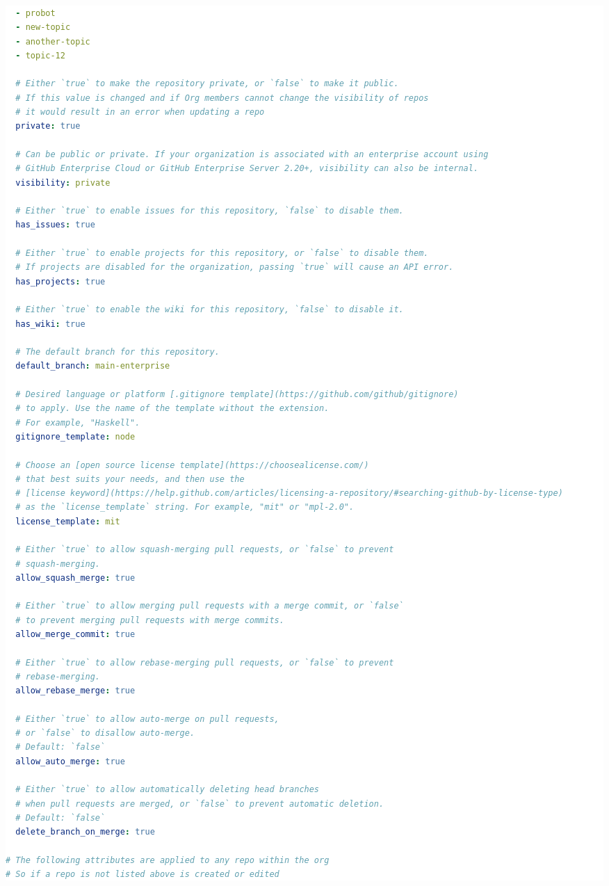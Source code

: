 ```yaml
  - probot
  - new-topic
  - another-topic
  - topic-12
  
  # Either `true` to make the repository private, or `false` to make it public. 
  # If this value is changed and if Org members cannot change the visibility of repos
  # it would result in an error when updating a repo
  private: true
  
  # Can be public or private. If your organization is associated with an enterprise account using 
  # GitHub Enterprise Cloud or GitHub Enterprise Server 2.20+, visibility can also be internal. 
  visibility: private
  
  # Either `true` to enable issues for this repository, `false` to disable them.
  has_issues: true
  
  # Either `true` to enable projects for this repository, or `false` to disable them.
  # If projects are disabled for the organization, passing `true` will cause an API error.
  has_projects: true
  
  # Either `true` to enable the wiki for this repository, `false` to disable it.
  has_wiki: true
  
  # The default branch for this repository.
  default_branch: main-enterprise
  
  # Desired language or platform [.gitignore template](https://github.com/github/gitignore) 
  # to apply. Use the name of the template without the extension. 
  # For example, "Haskell".
  gitignore_template: node
  
  # Choose an [open source license template](https://choosealicense.com/) 
  # that best suits your needs, and then use the 
  # [license keyword](https://help.github.com/articles/licensing-a-repository/#searching-github-by-license-type) 
  # as the `license_template` string. For example, "mit" or "mpl-2.0".
  license_template: mit
  
  # Either `true` to allow squash-merging pull requests, or `false` to prevent
  # squash-merging.
  allow_squash_merge: true
  
  # Either `true` to allow merging pull requests with a merge commit, or `false`
  # to prevent merging pull requests with merge commits.
  allow_merge_commit: true
  
  # Either `true` to allow rebase-merging pull requests, or `false` to prevent
  # rebase-merging.
  allow_rebase_merge: true
  
  # Either `true` to allow auto-merge on pull requests, 
  # or `false` to disallow auto-merge.
  # Default: `false`
  allow_auto_merge: true
  
  # Either `true` to allow automatically deleting head branches 
  # when pull requests are merged, or `false` to prevent automatic deletion.
  # Default: `false`
  delete_branch_on_merge: true  
      
# The following attributes are applied to any repo within the org
# So if a repo is not listed above is created or edited
```